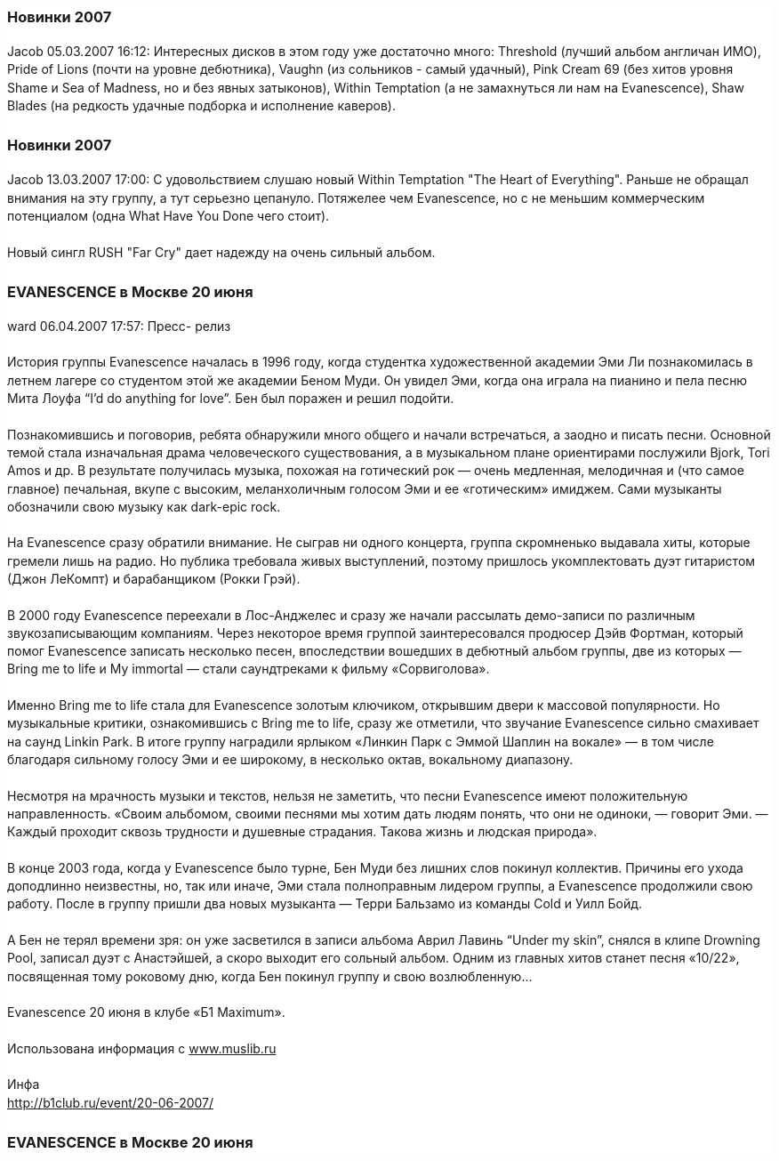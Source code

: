 ### Новинки 2007

Jacob 05.03.2007 16:12:
Интересных дисков в этом году уже достаточно много: Threshold (лучший альбом англичан ИМО), Pride of Lions (почти на уровне дебютника), Vaughn (из сольников - самый удачный), Pink Cream 69 (без хитов уровня Shame и Sea of Madness, но и без явных затыконов), Within Temptation (а не замахнуться ли нам на Evanescence), Shaw Blades (на редкость удачные подборка и исполнение каверов).

### Новинки 2007

Jacob 13.03.2007 17:00:
С удовольствием слушаю новый Within Temptation "The Heart of Everything". Раньше не обращал внимания на эту группу, а тут серьезно цепануло. Потяжелее чем Evanescence, но с не меньшим коммерческим потенциалом (одна What Have You Done чего стоит).<BR><BR>Новый сингл RUSH "Far Cry" дает надежду на очень сильный альбом.<BR>

### EVANESCENCE в Москве 20 июня

ward 06.04.2007 17:57:
Пресс- релиз<BR><BR>История группы Evanescence началась в 1996 году, когда студентка художественной академии Эми Ли познакомилась в летнем лагере со студентом этой же академии Беном Муди. Он увидел Эми, когда она играла на пианино и пела песню Мита Лоуфа “I’d do anything for love”. Бен был поражен и решил подойти.<BR><BR>Познакомившись и поговорив, ребята обнаружили много общего и начали встречаться, а заодно и писать песни. Основной темой стала изначальная драма человеческого существования, а в музыкальном плане ориентирами послужили Bjork, Tori Amos и др. В результате получилась музыка, похожая на готический рок — очень медленная, мелодичная и (что самое главное) печальная, вкупе с высоким, меланхоличным голосом Эми и ее «готическим» имиджем. Сами музыканты обозначили свою музыку как dark-epic rock.<BR><BR>На Evanescence сразу обратили внимание. Не сыграв ни одного концерта, группа скромненько выдавала хиты, которые гремели лишь на радио. Но публика требовала живых выступлений, поэтому пришлось укомплектовать дуэт гитаристом (Джон ЛеКомпт) и барабанщиком (Рокки Грэй).<BR><BR>В 2000 году Evanescence переехали в Лос-Анджелес и сразу же начали рассылать демо-записи по различным звукозаписывающим компаниям. Через некоторое время группой заинтересовался продюсер Дэйв Фортман, который помог Evanescence записать несколько песен, впоследствии вошедших в дебютный альбом группы, две из которых — Bring me to life и My immortal — стали саундтреками к фильму «Сорвиголова».<BR><BR>Именно Bring me to life стала для Evanescence золотым ключиком, открывшим двери к массовой популярности. Но музыкальные критики, ознакомившись с Bring me to life, сразу же отметили, что звучание Evanescence сильно смахивает на саунд Linkin Park. В итоге группу наградили ярлыком «Линкин Парк с Эммой Шаплин на вокале» — в том числе благодаря сильному голосу Эми и ее широкому, в несколько октав, вокальному диапазону.<BR><BR>Несмотря на мрачность музыки и текстов, нельзя не заметить, что песни Evanescence имеют положительную направленность. «Своим альбомом, своими песнями мы хотим дать людям понять, что они не одиноки, — говорит Эми. — Каждый проходит сквозь трудности и душевные страдания. Такова жизнь и людская природа».<BR><BR>В конце 2003 года, когда у Evanescence было турне, Бен Муди без лишних слов покинул коллектив. Причины его ухода доподлинно неизвестны, но, так или иначе, Эми стала полноправным лидером группы, а Evanescence продолжили свою работу. После в группу пришли два новых музыканта — Терри Бальзамо из команды Cold и Уилл Бойд.<BR><BR>А Бен не терял времени зря: он уже засветился в записи альбома Аврил Лавинь “Under my skin”, снялся в клипе Drowning Pool, записал дуэт с Анастэйшей, а скоро выходит его сольный альбом. Одним из главных хитов станет песня «10/22», посвященная тому роковому дню, когда Бен покинул группу и свою возлюбленную…<BR><BR>Evanescence 20 июня в клубе «Б1 Maximum».<BR><BR>Использована информация с www.muslib.ru<BR><BR>Инфа<BR><A HREF="http://b1club.ru/event/20-06-2007/" TARGET="_blank">http://b1club.ru/event/20-06-2007/</A> 

### EVANESCENCE в Москве 20 июня

